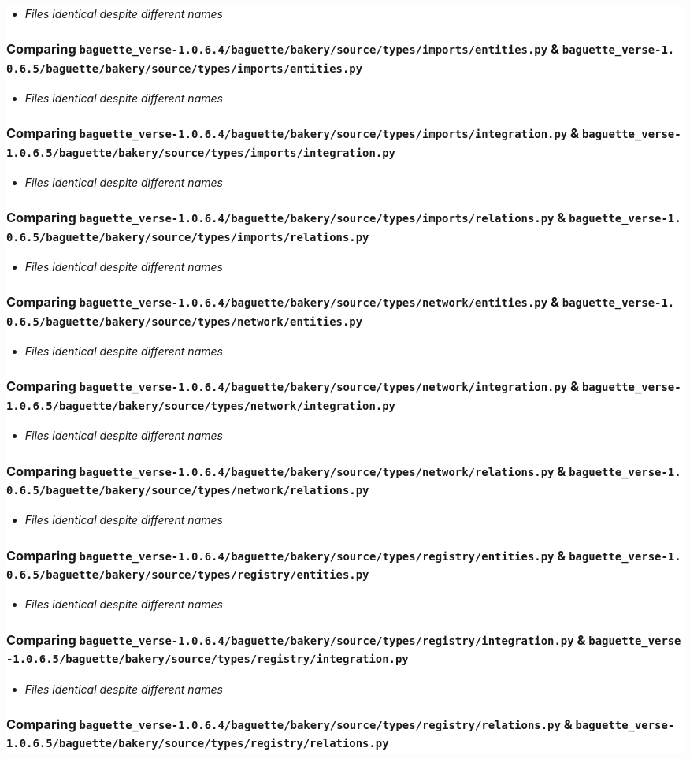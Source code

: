  * *Files identical despite different names*

### Comparing `baguette_verse-1.0.6.4/baguette/bakery/source/types/imports/entities.py` & `baguette_verse-1.0.6.5/baguette/bakery/source/types/imports/entities.py`

 * *Files identical despite different names*

### Comparing `baguette_verse-1.0.6.4/baguette/bakery/source/types/imports/integration.py` & `baguette_verse-1.0.6.5/baguette/bakery/source/types/imports/integration.py`

 * *Files identical despite different names*

### Comparing `baguette_verse-1.0.6.4/baguette/bakery/source/types/imports/relations.py` & `baguette_verse-1.0.6.5/baguette/bakery/source/types/imports/relations.py`

 * *Files identical despite different names*

### Comparing `baguette_verse-1.0.6.4/baguette/bakery/source/types/network/entities.py` & `baguette_verse-1.0.6.5/baguette/bakery/source/types/network/entities.py`

 * *Files identical despite different names*

### Comparing `baguette_verse-1.0.6.4/baguette/bakery/source/types/network/integration.py` & `baguette_verse-1.0.6.5/baguette/bakery/source/types/network/integration.py`

 * *Files identical despite different names*

### Comparing `baguette_verse-1.0.6.4/baguette/bakery/source/types/network/relations.py` & `baguette_verse-1.0.6.5/baguette/bakery/source/types/network/relations.py`

 * *Files identical despite different names*

### Comparing `baguette_verse-1.0.6.4/baguette/bakery/source/types/registry/entities.py` & `baguette_verse-1.0.6.5/baguette/bakery/source/types/registry/entities.py`

 * *Files identical despite different names*

### Comparing `baguette_verse-1.0.6.4/baguette/bakery/source/types/registry/integration.py` & `baguette_verse-1.0.6.5/baguette/bakery/source/types/registry/integration.py`

 * *Files identical despite different names*

### Comparing `baguette_verse-1.0.6.4/baguette/bakery/source/types/registry/relations.py` & `baguette_verse-1.0.6.5/baguette/bakery/source/types/registry/relations.py`

